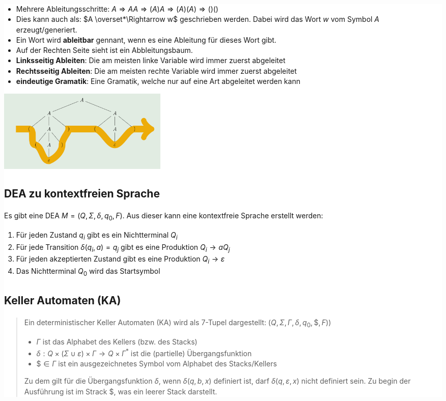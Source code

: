 * Mehrere Ableitungsschritte: $A\Rightarrow AA \Rightarrow (A)A \Rightarrow (A)(A)\Rightarrow()()$ 
* Dies kann auch als: $A \overset*\Rightarrow w$ geschrieben werden. Dabei wird das Wort $w$ vom Symbol $A$ erzeugt/generiert.
* Ein Wort wird **ableitbar** gennant, wenn es eine Ableitung für dieses Wort gibt.
* Auf der Rechten Seite sieht ist ein Abbleitungsbaum. 
* **Linksseitig Ableiten**: Die am meisten linke Variable wird immer zuerst abgeleitet
* **Rechtsseitig Ableiten**: Die am meisten rechte Variable wird immer zuerst abgeleitet
* **eindeutige Gramatik**: Eine Gramatik, welche nur auf eine Art abgeleitet werden kann

<img src="res/image-20220315132416296.png" alt="image-20220315132416296" style="zoom:30%;" />

## DEA zu kontextfreien Sprache

Es gibt eine DEA $M=(Q, \Sigma, \delta, q_0, F)$. Aus dieser kann eine kontextfreie Sprache erstellt werden:

1. Für jeden Zustand $q_i$ gibt es ein Nichtterminal $Q_i$
2. Für jede Transition $\delta(q_i, a)=q_j$ gibt es eine Produktion $Q_i\rightarrow aQ_j$
3. Für jeden akzeptierten Zustand gibt es eine Produktion $Q_i\rightarrow \varepsilon$
4. Das Nichtterminal $Q_0$ wird das Startsymbol

## Keller Automaten (KA)

>Ein deterministischer Keller Automaten (KA) wird als 7-Tupel dargestellt: $(Q, \Sigma, \Gamma, \delta, q_0, \$, F)$)
>
>* $\Gamma$ ist das Alphabet des Kellers (bzw. des Stacks)
>* $\delta: Q\times (\Sigma \cup \varepsilon) \times \Gamma\rightarrow Q\times\Gamma^*$ ist die (partielle) Übergangsfunktion
>* $\$\in \Gamma$ ist ein ausgezeichnetes Symbol vom Alphabet des Stacks/Kellers
>
>Zu dem gilt für die Übergangsfunktion $\delta$, wenn $\delta(q, b, x)$ definiert ist, darf $\delta(q, \varepsilon, x)$ nicht definiert sein. 
>Zu begin der Ausführung ist im Strack $\$$, was ein leerer Stack darstellt.
